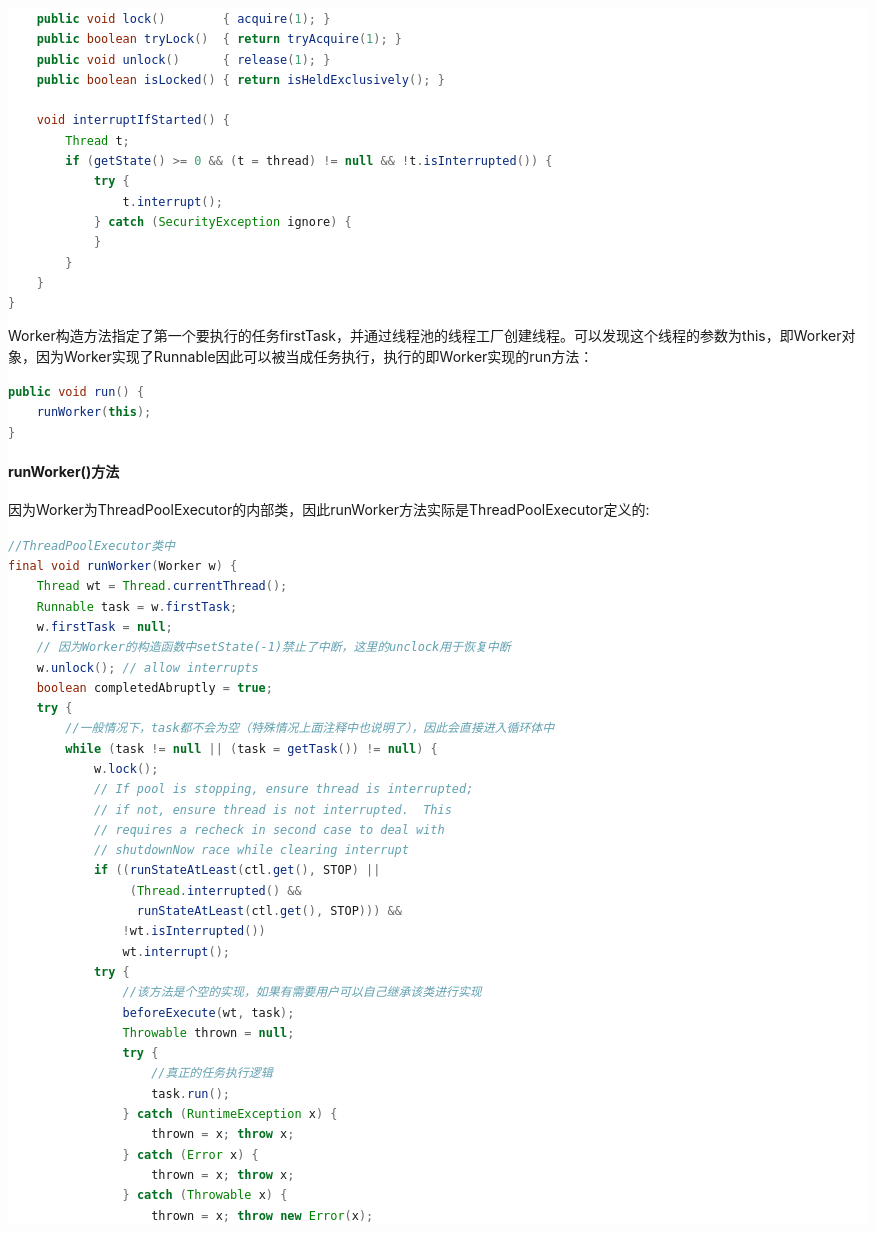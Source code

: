```java
    public void lock()        { acquire(1); }
    public boolean tryLock()  { return tryAcquire(1); }
    public void unlock()      { release(1); }
    public boolean isLocked() { return isHeldExclusively(); }

    void interruptIfStarted() {
        Thread t;
        if (getState() >= 0 && (t = thread) != null && !t.isInterrupted()) {
            try {
                t.interrupt();
            } catch (SecurityException ignore) {
            }
        }
    }
}
```

Worker构造方法指定了第一个要执行的任务firstTask，并通过线程池的线程工厂创建线程。可以发现这个线程的参数为this，即Worker对象，因为Worker实现了Runnable因此可以被当成任务执行，执行的即Worker实现的run方法：

```java
public void run() {
    runWorker(this);
}
```

#### runWorker()方法

因为Worker为ThreadPoolExecutor的内部类，因此runWorker方法实际是ThreadPoolExecutor定义的:

```java
//ThreadPoolExecutor类中
final void runWorker(Worker w) {
    Thread wt = Thread.currentThread();
    Runnable task = w.firstTask;
    w.firstTask = null;
    // 因为Worker的构造函数中setState(-1)禁止了中断，这里的unclock用于恢复中断
    w.unlock(); // allow interrupts
    boolean completedAbruptly = true;
    try {
        //一般情况下，task都不会为空（特殊情况上面注释中也说明了），因此会直接进入循环体中
        while (task != null || (task = getTask()) != null) {
            w.lock();
            // If pool is stopping, ensure thread is interrupted;
            // if not, ensure thread is not interrupted.  This
            // requires a recheck in second case to deal with
            // shutdownNow race while clearing interrupt
            if ((runStateAtLeast(ctl.get(), STOP) ||
                 (Thread.interrupted() &&
                  runStateAtLeast(ctl.get(), STOP))) &&
                !wt.isInterrupted())
                wt.interrupt();
            try {
                //该方法是个空的实现，如果有需要用户可以自己继承该类进行实现
                beforeExecute(wt, task);
                Throwable thrown = null;
                try {
                    //真正的任务执行逻辑
                    task.run();
                } catch (RuntimeException x) {
                    thrown = x; throw x;
                } catch (Error x) {
                    thrown = x; throw x;
                } catch (Throwable x) {
                    thrown = x; throw new Error(x);
```